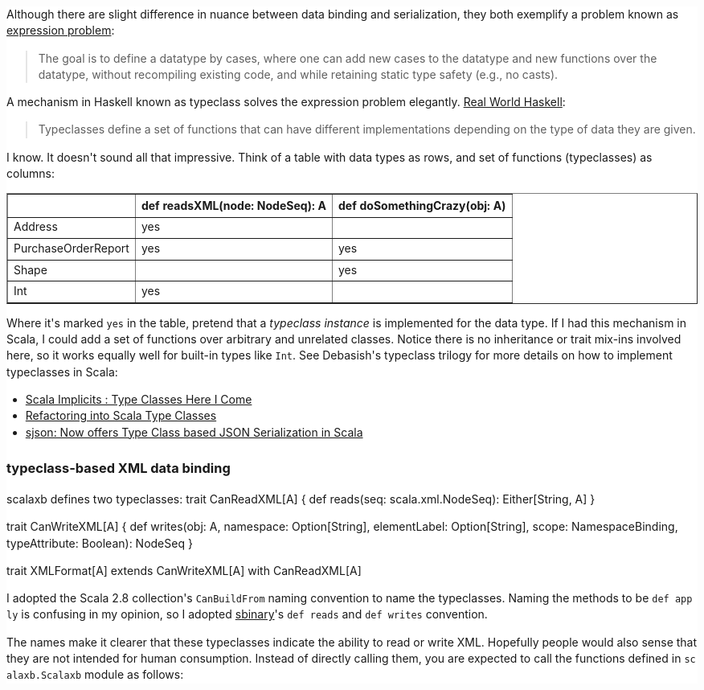 Although there are slight difference in nuance between data binding and serialization, they both exemplify a problem known as [expression problem](http://www.daimi.au.dk/~madst/tool/papers/expression.txt):
> The goal is to define a datatype by cases, where one can add new cases to the 
> datatype and new functions over the datatype, without recompiling existing code,
> and while retaining static type safety (e.g., no casts).

A mechanism in Haskell known as typeclass solves the expression problem elegantly.
[Real World Haskell](http://book.realworldhaskell.org/read/using-typeclasses.html): 
> Typeclasses define a set of functions that can have different implementations depending on the type of data they are given.

I know. It doesn't sound all that impressive. Think of a table with data types as rows, and set of functions (typeclasses) as columns:
<table border=1>
  <tr><th></th><th> def readsXML(node: NodeSeq): A </th><th> def doSomethingCrazy(obj: A) </th></tr>
  <tr><td>Address</td><td>yes</td><td></td></tr>
  <tr><td>PurchaseOrderReport</td><td>yes</td><td>yes</td></tr>
  <tr><td>Shape</td><td></td><td>yes</td></tr>
  <tr><td>Int</td><td>yes</td><td></td></tr>
</table>

Where it's marked `yes` in the table, pretend that a *typeclass instance* is implemented for the data type. If I had this mechanism in Scala, I could add a set of functions over arbitrary and unrelated classes. Notice there is no inheritance or trait mix-ins involved here, so it works equally well for built-in types like `Int`. See Debasish's typeclass trilogy for more details on how to implement typeclasses in Scala:

- [Scala Implicits : Type Classes Here I Come](http://debasishg.blogspot.com/2010/06/scala-implicits-type-classes-here-i.html)
- [Refactoring into Scala Type Classes](http://debasishg.blogspot.com/2010/07/refactoring-into-scala-type-classes.html)
- [sjson: Now offers Type Class based JSON Serialization in Scala](http://debasishg.blogspot.com/2010/07/sjson-now-offers-type-class-based-json.html)

### typeclass-based XML data binding
scalaxb defines two typeclasses:
<scala>trait CanReadXML[A] {
  def reads(seq: scala.xml.NodeSeq): Either[String, A]
}

trait CanWriteXML[A] {
  def writes(obj: A, namespace: Option[String], elementLabel: Option[String],
      scope: NamespaceBinding, typeAttribute: Boolean): NodeSeq
}

trait XMLFormat[A] extends CanWriteXML[A] with CanReadXML[A]</scala>

I adopted the Scala 2.8 collection's `CanBuildFrom` naming convention to name the typeclasses.
Naming the methods to be `def apply` is confusing in my opinion, so I adopted [sbinary](http://code.google.com/p/sbinary/wiki/IntroductionToSBinary)'s `def reads` and `def writes` convention.

The names make it clearer that these typeclasses indicate the ability to read or write XML. Hopefully people would also sense that they are not intended for human consumption. Instead of directly calling them, you are expected to call the functions defined in `scalaxb.Scalaxb` module as follows:
